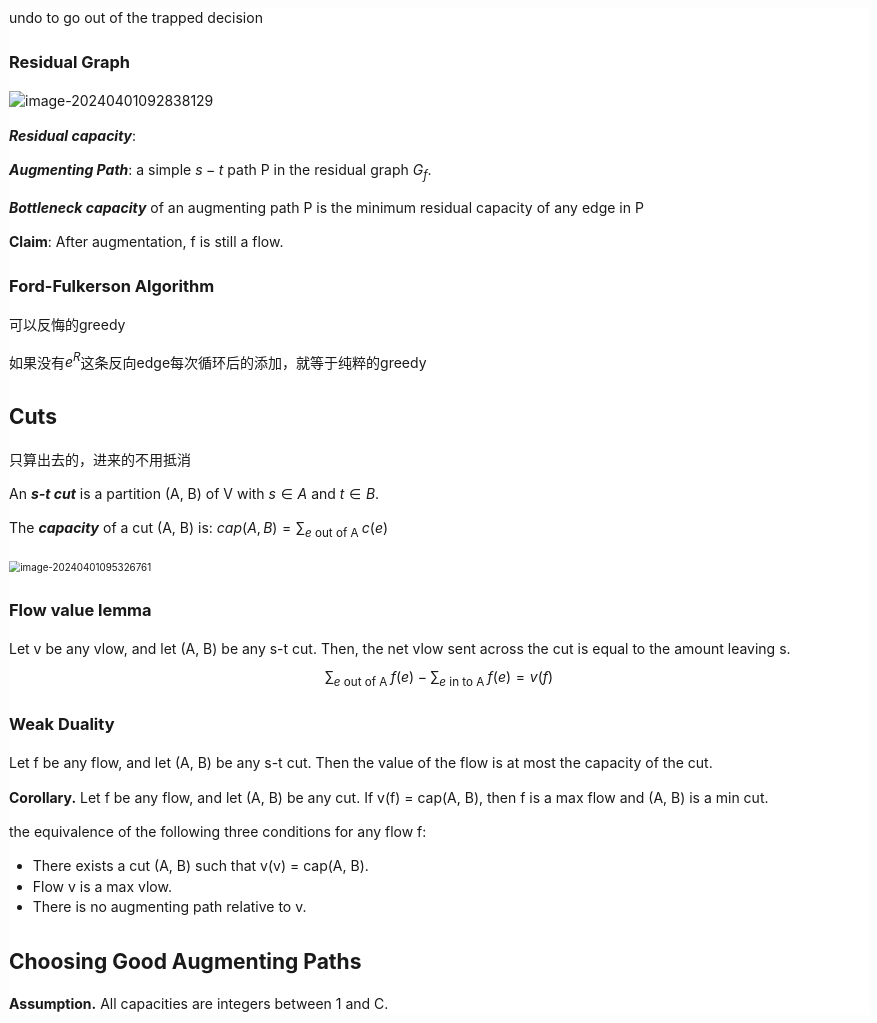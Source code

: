 undo to go out of the trapped decision

### Residual Graph

![image-20240401092838129](/home/fika/.config/Typora/typora-user-images/image-20240401092838129.png)

***Residual capacity***:

***Augmenting Path***: a simple $s-t$ path P in the residual graph $G_f$​.

***Bottleneck capacity*** of an augmenting path P is the minimum residual capacity of any edge in P

**Claim**: After augmentation, f is still a flow.

### Ford-Fulkerson Algorithm

可以反悔的greedy

如果没有$e^R$这条反向edge每次循环后的添加，就等于纯粹的greedy

## Cuts

只算出去的，进来的不用抵消

An ***s-t cut*** is a partition (A, B) of V with $s \in A$ and $t ∈ B$​.

The ***capacity*** of a cut (A, B) is: $cap(A,B) = \sum_{e \text{ out of A }}c(e)$

<img src="/home/fika/.config/Typora/typora-user-images/image-20240401095326761.png" alt="image-20240401095326761" style="zoom:70%;" />

### Flow value lemma

Let v be any vlow, and let (A, B) be any s-t cut.
Then, the net vlow sent across the cut is equal to the amount leaving s.
$$
\sum_{e \text{ out of A }}f(e) - \sum_{e \text{ in to A }}f(e) = v(f)
$$


### Weak Duality

Let f be any flow, and let (A, B) be any s-t cut. Then the value of the flow is at most the capacity of the cut.

**Corollary.** Let f be any flow, and let (A, B) be any cut.
If v(f) = cap(A, B), then f is a max flow and (A, B) is a min cut.

the equivalence of the following three conditions for any flow f:
- There exists a cut (A, B) such that v(v) = cap(A, B).
- Flow v is a max vlow.
- There is no augmenting path relative to v.

## Choosing Good Augmenting Paths

**Assumption.** All capacities are integers between 1 and C.
